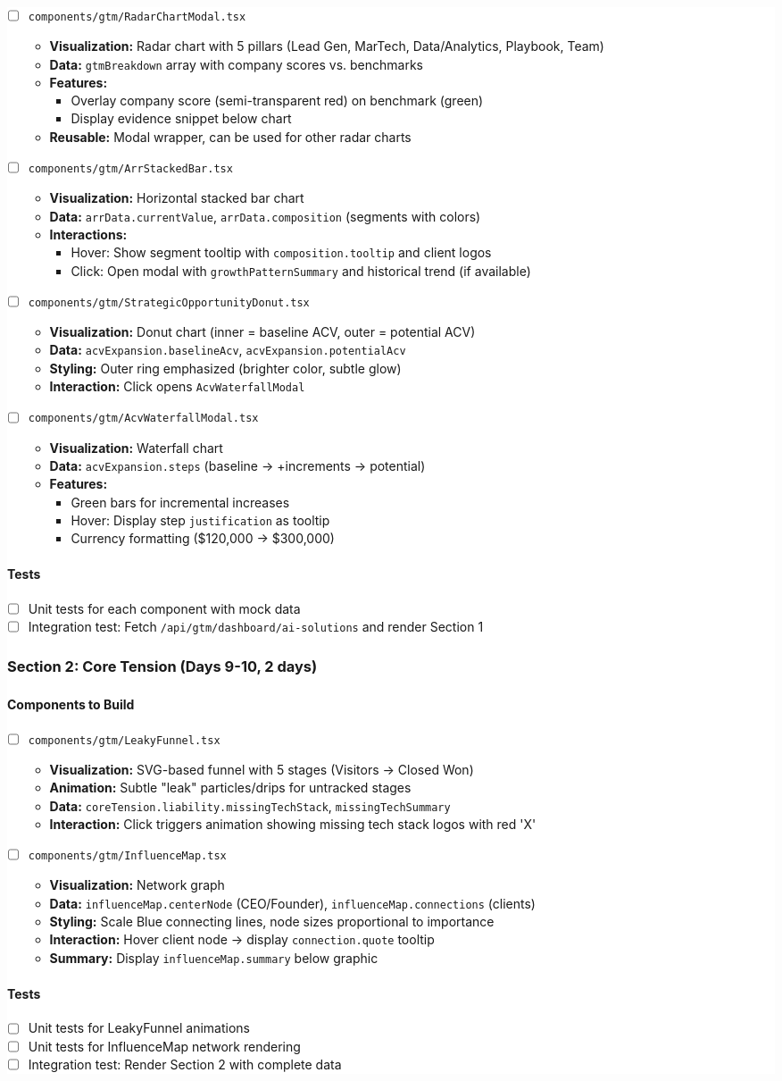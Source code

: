 - [ ] `components/gtm/RadarChartModal.tsx`
  - **Visualization:** Radar chart with 5 pillars (Lead Gen, MarTech, Data/Analytics, Playbook, Team)
  - **Data:** `gtmBreakdown` array with company scores vs. benchmarks
  - **Features:**
    - Overlay company score (semi-transparent red) on benchmark (green)
    - Display evidence snippet below chart
  - **Reusable:** Modal wrapper, can be used for other radar charts

- [ ] `components/gtm/ArrStackedBar.tsx`
  - **Visualization:** Horizontal stacked bar chart
  - **Data:** `arrData.currentValue`, `arrData.composition` (segments with colors)
  - **Interactions:**
    - Hover: Show segment tooltip with `composition.tooltip` and client logos
    - Click: Open modal with `growthPatternSummary` and historical trend (if available)

- [ ] `components/gtm/StrategicOpportunityDonut.tsx`
  - **Visualization:** Donut chart (inner = baseline ACV, outer = potential ACV)
  - **Data:** `acvExpansion.baselineAcv`, `acvExpansion.potentialAcv`
  - **Styling:** Outer ring emphasized (brighter color, subtle glow)
  - **Interaction:** Click opens `AcvWaterfallModal`

- [ ] `components/gtm/AcvWaterfallModal.tsx`
  - **Visualization:** Waterfall chart
  - **Data:** `acvExpansion.steps` (baseline → +increments → potential)
  - **Features:**
    - Green bars for incremental increases
    - Hover: Display step `justification` as tooltip
    - Currency formatting ($120,000 → $300,000)

#### Tests
- [ ] Unit tests for each component with mock data
- [ ] Integration test: Fetch `/api/gtm/dashboard/ai-solutions` and render Section 1

### Section 2: Core Tension (Days 9-10, 2 days)

#### Components to Build
- [ ] `components/gtm/LeakyFunnel.tsx`
  - **Visualization:** SVG-based funnel with 5 stages (Visitors → Closed Won)
  - **Animation:** Subtle "leak" particles/drips for untracked stages
  - **Data:** `coreTension.liability.missingTechStack`, `missingTechSummary`
  - **Interaction:** Click triggers animation showing missing tech stack logos with red 'X'

- [ ] `components/gtm/InfluenceMap.tsx`
  - **Visualization:** Network graph
  - **Data:** `influenceMap.centerNode` (CEO/Founder), `influenceMap.connections` (clients)
  - **Styling:** Scale Blue connecting lines, node sizes proportional to importance
  - **Interaction:** Hover client node → display `connection.quote` tooltip
  - **Summary:** Display `influenceMap.summary` below graphic

#### Tests
- [ ] Unit tests for LeakyFunnel animations
- [ ] Unit tests for InfluenceMap network rendering
- [ ] Integration test: Render Section 2 with complete data
